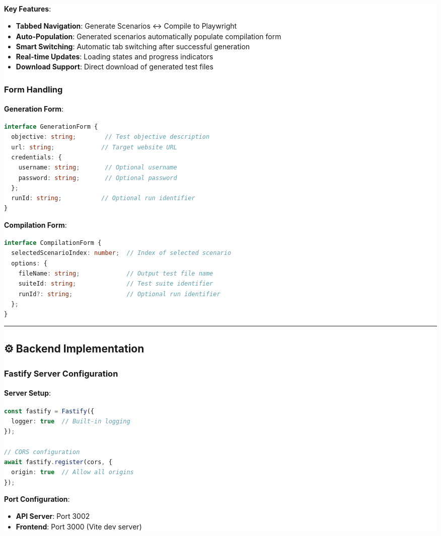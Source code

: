 **Key Features**:
- **Tabbed Navigation**: Generate Scenarios ↔ Compile to Playwright
- **Auto-Population**: Generated scenarios automatically populate compilation form
- **Smart Switching**: Automatic tab switching after successful generation
- **Real-time Updates**: Loading states and progress indicators
- **Download Support**: Direct download of generated test files

### Form Handling

**Generation Form**:
```typescript
interface GenerationForm {
  objective: string;        // Test objective description
  url: string;             // Target website URL
  credentials: {
    username: string;       // Optional username
    password: string;       // Optional password
  };
  runId: string;           // Optional run identifier
}
```

**Compilation Form**:
```typescript
interface CompilationForm {
  selectedScenarioIndex: number;  // Index of selected scenario
  options: {
    fileName: string;             // Output test file name
    suiteId: string;              // Test suite identifier
    runId?: string;               // Optional run identifier
  };
}
```

---

## ⚙️ Backend Implementation

### Fastify Server Configuration

**Server Setup**:
```typescript
const fastify = Fastify({
  logger: true  // Built-in logging
});

// CORS configuration
await fastify.register(cors, {
  origin: true  // Allow all origins
});
```

**Port Configuration**:
- **API Server**: Port 3002
- **Frontend**: Port 3000 (Vite dev server)
